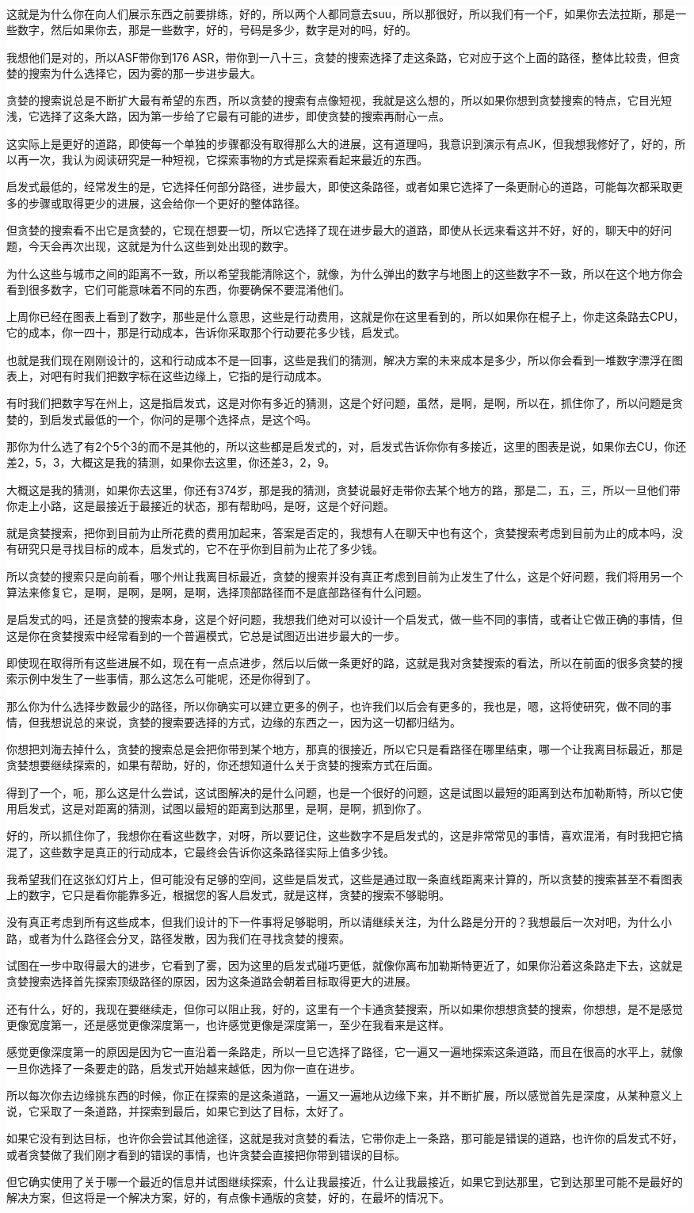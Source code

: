 这就是为什么你在向人们展示东西之前要排练，好的，所以两个人都同意去suu，所以那很好，所以我们有一个F，如果你去法拉斯，那是一些数字，然后如果你去，那是一些数字，好的，号码是多少，数字是对的吗，好的。

我想他们是对的，所以ASF带你到176 ASR，带你到一八十三，贪婪的搜索选择了走这条路，它对应于这个上面的路径，整体比较贵，但贪婪的搜索为什么选择它，因为雾的那一步进步最大。

贪婪的搜索说总是不断扩大最有希望的东西，所以贪婪的搜索有点像短视，我就是这么想的，所以如果你想到贪婪搜索的特点，它目光短浅，它选择了这条大路，因为第一步给了它最有可能的进步，即使贪婪的搜索再耐心一点。

这实际上是更好的道路，即使每一个单独的步骤都没有取得那么大的进展，这有道理吗，我意识到演示有点JK，但我想我修好了，好的，所以再一次，我认为阅读研究是一种短视，它探索事物的方式是探索看起来最近的东西。

启发式最低的，经常发生的是，它选择任何部分路径，进步最大，即使这条路径，或者如果它选择了一条更耐心的道路，可能每次都采取更多的步骤或取得更少的进展，这会给你一个更好的整体路径。

但贪婪的搜索看不出它是贪婪的，它现在想要一切，所以它选择了现在进步最大的道路，即使从长远来看这并不好，好的，聊天中的好问题，今天会再次出现，这就是为什么这些到处出现的数字。

为什么这些与城市之间的距离不一致，所以希望我能清除这个，就像，为什么弹出的数字与地图上的这些数字不一致，所以在这个地方你会看到很多数字，它们可能意味着不同的东西，你要确保不要混淆他们。

上周你已经在图表上看到了数字，那些是什么意思，这些是行动费用，这就是你在这里看到的，所以如果你在棍子上，你走这条路去CPU，它的成本，你一四十，那是行动成本，告诉你采取那个行动要花多少钱，启发式。

也就是我们现在刚刚设计的，这和行动成本不是一回事，这些是我们的猜测，解决方案的未来成本是多少，所以你会看到一堆数字漂浮在图表上，对吧有时我们把数字标在这些边缘上，它指的是行动成本。

有时我们把数字写在州上，这是指启发式，这是对你有多近的猜测，这是个好问题，虽然，是啊，是啊，所以在，抓住你了，所以问题是贪婪的，到启发式最低的一个，你问的是哪个选择点，是这个吗。

那你为什么选了有2个5个3的而不是其他的，所以这些都是启发式的，对，启发式告诉你你有多接近，这里的图表是说，如果你去CU，你还差2，5，3，大概这是我的猜测，如果你去这里，你还差3，2，9。

大概这是我的猜测，如果你去这里，你还有374岁，那是我的猜测，贪婪说最好走带你去某个地方的路，那是二，五，三，所以一旦他们带你走上小路，这是最接近于最接近的状态，那有帮助吗，是呀，这是个好问题。

就是贪婪搜索，把你到目前为止所花费的费用加起来，答案是否定的，我想有人在聊天中也有这个，贪婪搜索考虑到目前为止的成本吗，没有研究只是寻找目标的成本，启发式的，它不在乎你到目前为止花了多少钱。

所以贪婪的搜索只是向前看，哪个州让我离目标最近，贪婪的搜索并没有真正考虑到目前为止发生了什么，这是个好问题，我们将用另一个算法来修复它，是啊，是啊，是啊，是啊，选择顶部路径而不是底部路径有什么问题。

是启发式的吗，还是贪婪的搜索本身，这是个好问题，我想我们绝对可以设计一个启发式，做一些不同的事情，或者让它做正确的事情，但这是你在贪婪搜索中经常看到的一个普遍模式，它总是试图迈出进步最大的一步。

即使现在取得所有这些进展不如，现在有一点点进步，然后以后做一条更好的路，这就是我对贪婪搜索的看法，所以在前面的很多贪婪的搜索示例中发生了一些事情，那么这怎么可能呢，还是你得到了。

那么你为什么选择步数最少的路径，所以你确实可以建立更多的例子，也许我们以后会有更多的，我也是，嗯，这将使研究，做不同的事情，但我想说总的来说，贪婪的搜索要选择的方式，边缘的东西之一，因为这一切都归结为。

你想把刘海去掉什么，贪婪的搜索总是会把你带到某个地方，那真的很接近，所以它只是看路径在哪里结束，哪一个让我离目标最近，那是贪婪想要继续探索的，如果有帮助，好的，你还想知道什么关于贪婪的搜索方式在后面。

得到了一个，呃，那么这是什么尝试，这试图解决的是什么问题，也是一个很好的问题，这是试图以最短的距离到达布加勒斯特，所以它使用启发式，这是对距离的猜测，试图以最短的距离到达那里，是啊，是啊，抓到你了。

好的，所以抓住你了，我想你在看这些数字，对呀，所以要记住，这些数字不是启发式的，这是非常常见的事情，喜欢混淆，有时我把它搞混了，这些数字是真正的行动成本，它最终会告诉你这条路径实际上值多少钱。

我希望我们在这张幻灯片上，但可能没有足够的空间，这些是启发式，这些是通过取一条直线距离来计算的，所以贪婪的搜索甚至不看图表上的数字，它只是看你能靠多近，根据您的客人启发式，就是这样，贪婪的搜索不够聪明。

没有真正考虑到所有这些成本，但我们设计的下一件事将足够聪明，所以请继续关注，为什么路是分开的？我想最后一次对吧，为什么小路，或者为什么路径会分叉，路径发散，因为我们在寻找贪婪的搜索。

试图在一步中取得最大的进步，它看到了雾，因为这里的启发式碰巧更低，就像你离布加勒斯特更近了，如果你沿着这条路走下去，这就是贪婪搜索选择首先探索顶级路径的原因，因为这条道路会朝着目标取得更大的进展。

还有什么，好的，我现在要继续走，但你可以阻止我，好的，这里有一个卡通贪婪搜索，所以如果你想想贪婪的搜索，你想想，是不是感觉更像宽度第一，还是感觉更像深度第一，也许感觉更像是深度第一，至少在我看来是这样。

感觉更像深度第一的原因是因为它一直沿着一条路走，所以一旦它选择了路径，它一遍又一遍地探索这条道路，而且在很高的水平上，就像一旦你选择了一条要走的路，启发式开始越来越低，因为你一直在进步。

所以每次你去边缘挑东西的时候，你正在探索的是这条道路，一遍又一遍地从边缘下来，并不断扩展，所以感觉首先是深度，从某种意义上说，它采取了一条道路，并探索到最后，如果它到达了目标，太好了。

如果它没有到达目标，也许你会尝试其他途径，这就是我对贪婪的看法，它带你走上一条路，那可能是错误的道路，也许你的启发式不好，或者贪婪做了我们刚才看到的错误的事情，也许贪婪会直接把你带到错误的目标。

但它确实使用了关于哪一个最近的信息并试图继续探索，什么让我最接近，什么让我最接近，如果它到达那里，它到达那里可能不是最好的解决方案，但这将是一个解决方案，好的，有点像卡通版的贪婪，好的，在最坏的情况下。
